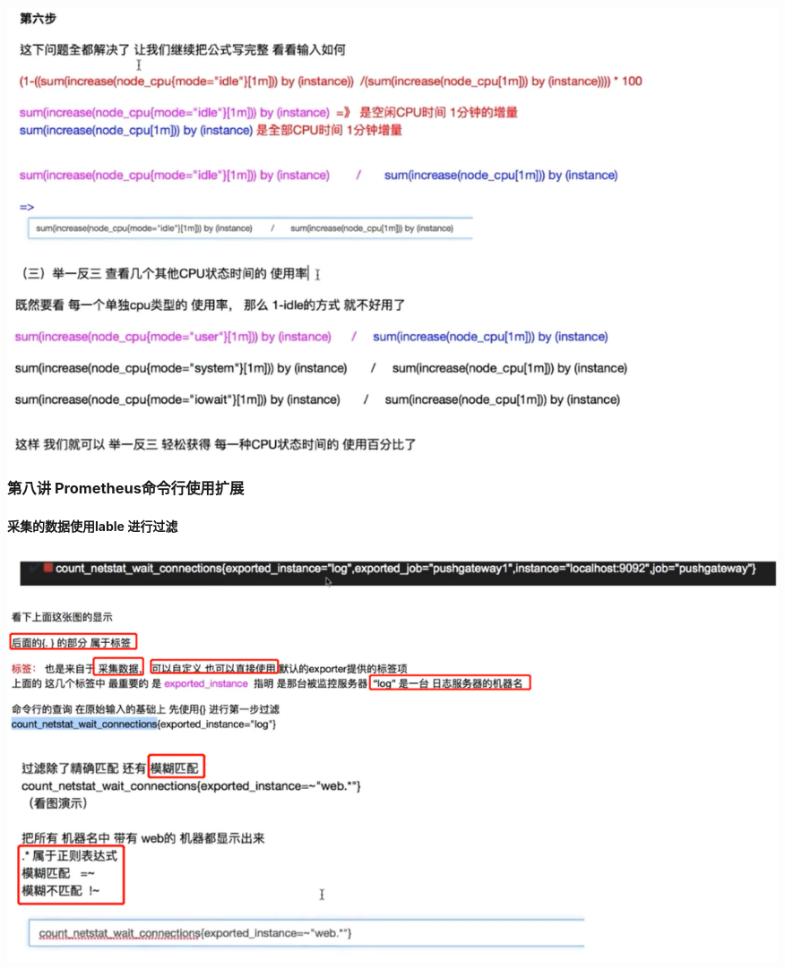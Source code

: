 ![image-20191029163905180](assets/image-20191029163905180.png)

![image-20191029164051179](assets/image-20191029164051179.png)

### 第八讲 Prometheus命令行使用扩展

#### **采集的数据使用lable 进行过滤**

![image-20191029164800130](assets/image-20191029164800130.png)

![image-20191029164939322](assets/image-20191029164939322.png)
